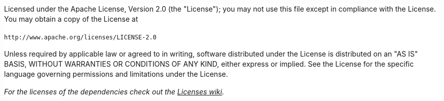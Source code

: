 Licensed under the Apache License, Version 2.0 (the "License");
you may not use this file except in compliance with the License.
You may obtain a copy of the License at

    http://www.apache.org/licenses/LICENSE-2.0

Unless required by applicable law or agreed to in writing, software
distributed under the License is distributed on an "AS IS" BASIS,
WITHOUT WARRANTIES OR CONDITIONS OF ANY KIND, either express or implied.
See the License for the specific language governing permissions and
limitations under the License.

*For the licenses of the dependencies check out the [Licenses wiki](https://github.com/TR4Android/AppCompat-Extension-Library/wiki/Licenses).*
